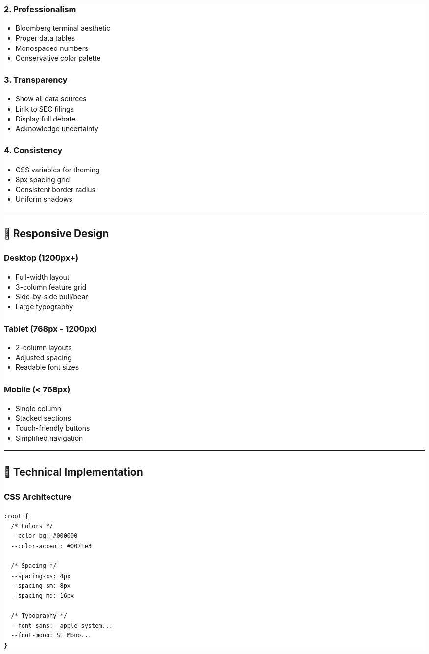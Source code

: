 ### 2. Professionalism
- Bloomberg terminal aesthetic
- Proper data tables
- Monospaced numbers
- Conservative color palette

### 3. Transparency
- Show all data sources
- Link to SEC filings
- Display full debate
- Acknowledge uncertainty

### 4. Consistency
- CSS variables for theming
- 8px spacing grid
- Consistent border radius
- Uniform shadows

---

## 📱 Responsive Design

### Desktop (1200px+)
- Full-width layout
- 3-column feature grid
- Side-by-side bull/bear
- Large typography

### Tablet (768px - 1200px)
- 2-column layouts
- Adjusted spacing
- Readable font sizes

### Mobile (< 768px)
- Single column
- Stacked sections
- Touch-friendly buttons
- Simplified navigation

---

## 🔧 Technical Implementation

### CSS Architecture
```
:root {
  /* Colors */
  --color-bg: #000000
  --color-accent: #0071e3
  
  /* Spacing */
  --spacing-xs: 4px
  --spacing-sm: 8px
  --spacing-md: 16px
  
  /* Typography */
  --font-sans: -apple-system...
  --font-mono: SF Mono...
}
```
